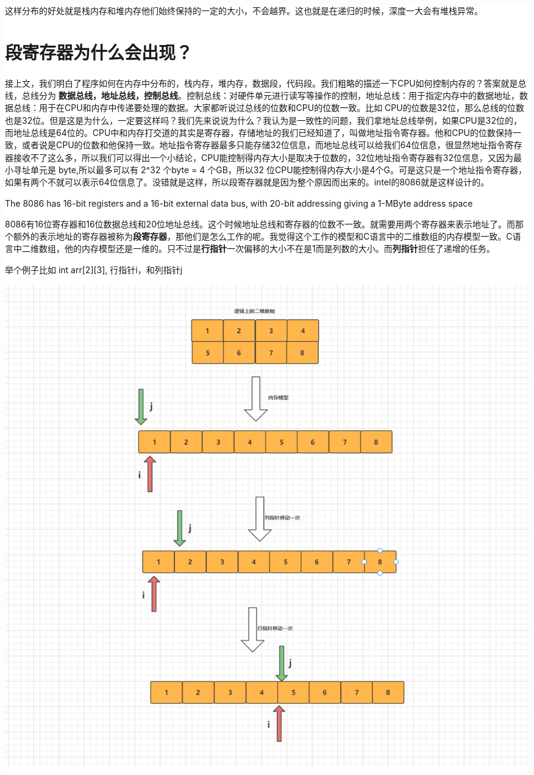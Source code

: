 这样分布的好处就是栈内存和堆内存他们始终保持的一定的大小，不会越界。这也就是在递归的时候，深度一大会有堆栈异常。

段寄存器为什么会出现？
===========

接上文，我们明白了程序如何在内存中分布的，栈内存，堆内存，数据段，代码段。我们粗略的描述一下CPU如何控制内存的？答案就是总线，总线分为 **数据总线，地址总线，控制总线**。控制总线：对硬件单元进行读写等操作的控制，地址总线：用于指定内存中的数据地址，数据总线：用于在CPU和内存中传递要处理的数据。大家都听说过总线的位数和CPU的位数一致。比如 CPU的位数是32位，那么总线的位数也是32位。但是这是为什么，一定要这样吗？我们先来说说为什么？我认为是一致性的问题，我们拿地址总线举例，如果CPU是32位的，而地址总线是64位的。CPU中和内存打交道的其实是寄存器，存储地址的我们已经知道了，叫做地址指令寄存器。他和CPU的位数保持一致，或者说是CPU的位数和他保持一致。地址指令寄存器最多只能存储32位信息，而地址总线可以给我们64位信息，很显然地址指令寄存器接收不了这么多，所以我们可以得出一个小结论，CPU能控制得内存大小是取决于位数的，32位地址指令寄存器有32位信息，又因为最小寻址单元是 byte,所以最多可以有 2^32 个byte = 4 个GB，所以32 位CPU能控制得内存大小是4个G。可是这只是一个地址指令寄存器，如果有两个不就可以表示64位信息了。没错就是这样，所以段寄存器就是因为整个原因而出来的。intel的8086就是这样设计的。

The 8086 has 16-bit registers and a 16-bit external data bus, with 20-bit addressing giving a 1-MByte address space

8086有16位寄存器和16位数据总线和20位地址总线。这个时候地址总线和寄存器的位数不一致。就需要用两个寄存器来表示地址了。而那个额外的表示地址的寄存器被称为**段寄存器**，那他们是怎么工作的呢。我觉得这个工作的模型和C语言中的二维数组的内存模型一致。C语言中二维数组，他的内存模型还是一维的。只不过是**行指针**一次偏移的大小不在是1而是列数的大小。而**列指针**担任了递增的任务。

举个例子比如 int arr\[2\]\[3\], 行指针i，和列指针j

![image.png](images/1668729794087-3363cb94-5949-4f17-8638-ece5e545f1dc.png)
